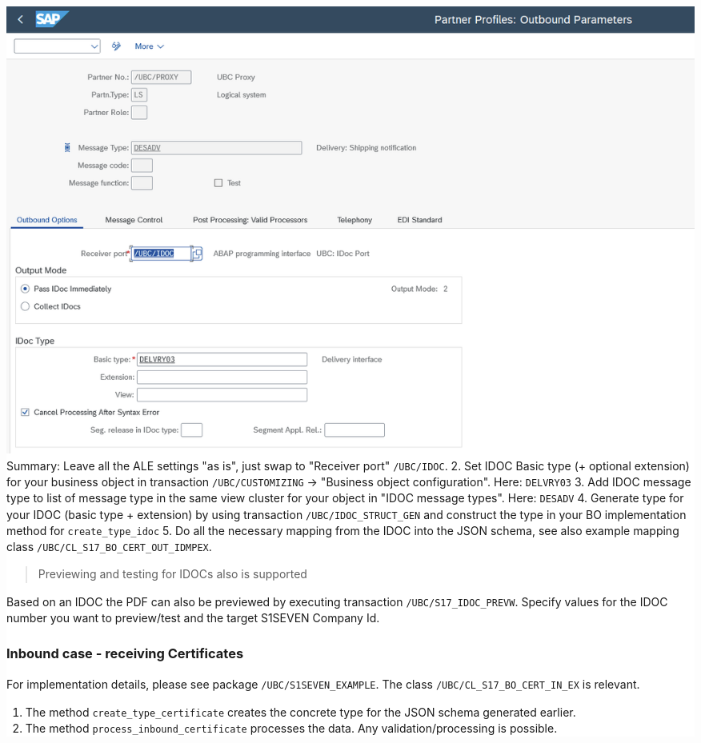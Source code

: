    ![Partner profile, linking delivery IDOC to UBC](./assets/figure_20.png "Partner profile, linking delivery IDOC to UBC")
   Summary: Leave all the ALE settings "as is", just swap to "Receiver port" `/UBC/IDOC`.
2. Set IDOC Basic type (+ optional extension) for your business object in transaction `/UBC/CUSTOMIZING` -> "Business object configuration". Here: `DELVRY03`
3. Add IDOC message type to list of message type in the same view cluster for your object in "IDOC message types". Here: `DESADV`
4. Generate type for your IDOC (basic type + extension) by using transaction `/UBC/IDOC_STRUCT_GEN` and construct the type in your BO implementation method for `create_type_idoc`
5. Do all the necessary mapping from the IDOC into the JSON schema, see also example mapping class `/UBC/CL_S17_BO_CERT_OUT_IDMPEX`.

> Previewing and testing for IDOCs also is supported

Based on an IDOC the PDF can also be previewed by executing transaction `/UBC/S17_IDOC_PREVW`.
Specify values for the IDOC number you want to preview/test and the target S1SEVEN Company Id.

### Inbound case - receiving Certificates

For implementation details, please see package `/UBC/S1SEVEN_EXAMPLE`. The class `/UBC/CL_S17_BO_CERT_IN_EX` is relevant.

1. The method `create_type_certificate` creates the concrete type for the JSON schema generated earlier.
1. The method `process_inbound_certificate` processes the data. Any validation/processing is possible.
